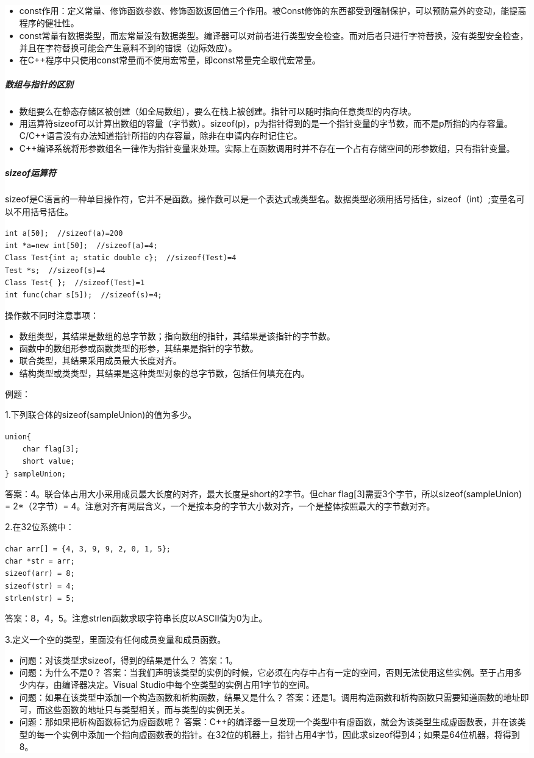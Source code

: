 + const作用：定义常量、修饰函数参数、修饰函数返回值三个作用。被Const修饰的东西都受到强制保护，可以预防意外的变动，能提高程序的健壮性。
+ const常量有数据类型，而宏常量没有数据类型。编译器可以对前者进行类型安全检查。而对后者只进行字符替换，没有类型安全检查，并且在字符替换可能会产生意料不到的错误（边际效应）。
+ 在C++程序中只使用const常量而不使用宏常量，即const常量完全取代宏常量。

##### 数组与指针的区别

+ 数组要么在静态存储区被创建（如全局数组），要么在栈上被创建。指针可以随时指向任意类型的内存块。
+ 用运算符sizeof可以计算出数组的容量（字节数）。sizeof(p)，p为指针得到的是一个指针变量的字节数，而不是p所指的内存容量。C/C++语言没有办法知道指针所指的内存容量，除非在申请内存时记住它。
+ C++编译系统将形参数组名一律作为指针变量来处理。实际上在函数调用时并不存在一个占有存储空间的形参数组，只有指针变量。

##### sizeof运算符

sizeof是C语言的一种单目操作符，它并不是函数。操作数可以是一个表达式或类型名。数据类型必须用括号括住，sizeof（int）;变量名可以不用括号括住。
```
int a[50];  //sizeof(a)=200
int *a=new int[50];  //sizeof(a)=4;
Class Test{int a; static double c};  //sizeof(Test)=4
Test *s;  //sizeof(s)=4
Class Test{ };  //sizeof(Test)=1
int func(char s[5]);  //sizeof(s)=4;
```
操作数不同时注意事项：
+ 数组类型，其结果是数组的总字节数；指向数组的指针，其结果是该指针的字节数。
+ 函数中的数组形参或函数类型的形参，其结果是指针的字节数。
+ 联合类型，其结果采用成员最大长度对齐。
+ 结构类型或类类型，其结果是这种类型对象的总字节数，包括任何填充在内。

例题：

1.下列联合体的sizeof(sampleUnion)的值为多少。
```
union{
    char flag[3];
    short value;
} sampleUnion;
```
答案：4。联合体占用大小采用成员最大长度的对齐，最大长度是short的2字节。但char flag[3]需要3个字节，所以sizeof(sampleUnion) = 2\*（2字节）= 4。注意对齐有两层含义，一个是按本身的字节大小数对齐，一个是整体按照最大的字节数对齐。

2.在32位系统中：
```
char arr[] = {4, 3, 9, 9, 2, 0, 1, 5};
char *str = arr;
sizeof(arr) = 8;
sizeof(str) = 4;
strlen(str) = 5;
```
答案：8，4，5。注意strlen函数求取字符串长度以ASCII值为0为止。

3.定义一个空的类型，里面没有任何成员变量和成员函数。
+ 问题：对该类型求sizeof，得到的结果是什么？
答案：1。
+ 问题：为什么不是0？
答案：当我们声明该类型的实例的时候，它必须在内存中占有一定的空间，否则无法使用这些实例。至于占用多少内存，由编译器决定。Visual Studio中每个空类型的实例占用1字节的空间。
+ 问题：如果在该类型中添加一个构造函数和析构函数，结果又是什么？
答案：还是1。调用构造函数和析构函数只需要知道函数的地址即可，而这些函数的地址只与类型相关，而与类型的实例无关。
+ 问题：那如果把析构函数标记为虚函数呢？
答案：C++的编译器一旦发现一个类型中有虚函数，就会为该类型生成虚函数表，并在该类型的每一个实例中添加一个指向虚函数表的指针。在32位的机器上，指针占用4字节，因此求sizeof得到4；如果是64位机器，将得到8。
